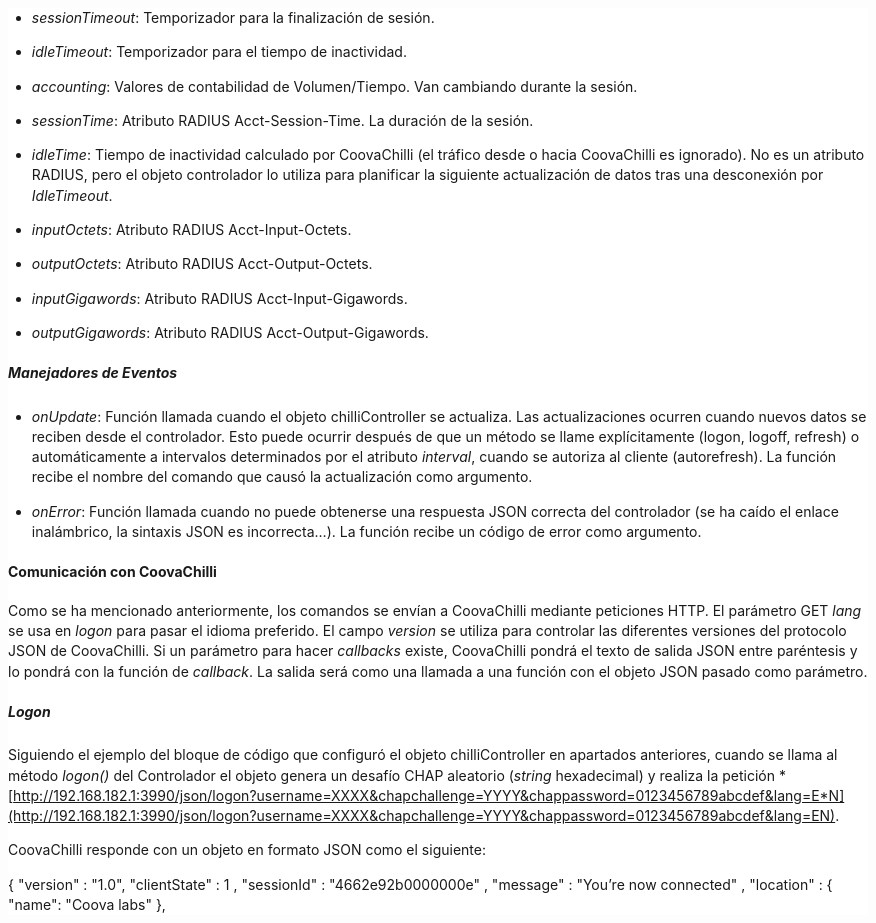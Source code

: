 * *sessionTimeout*: Temporizador para la finalización de sesión.

* *idleTimeout*: Temporizador para el tiempo de inactividad.

* *accounting*: Valores de contabilidad de Volumen/Tiempo. Van cambiando durante la sesión.

* *sessionTime*: Atributo RADIUS Acct-Session-Time. La duración de la sesión.

* *idleTime*: Tiempo de inactividad calculado por CoovaChilli (el tráfico desde o hacia CoovaChilli es ignorado). No es un atributo RADIUS, pero el objeto controlador lo utiliza para planificar la siguiente actualización de datos tras una desconexión por *IdleTimeout*.

* *inputOctets*: Atributo RADIUS Acct-Input-Octets.

* *outputOctets*: Atributo RADIUS Acct-Output-Octets.

* *inputGigawords*: Atributo RADIUS Acct-Input-Gigawords.

* *outputGigawords*: Atributo RADIUS Acct-Output-Gigawords.

##### Manejadores de Eventos

* *onUpdate*: Función llamada cuando el objeto chilliController se actualiza. Las actualizaciones ocurren cuando nuevos datos se reciben desde el controlador. Esto puede ocurrir después de que un método se llame explícitamente (logon, logoff, refresh) o automáticamente a intervalos determinados por el atributo *interval*, cuando se autoriza al cliente (autorefresh). La función recibe el nombre del comando que causó la actualización como argumento.

* *onError*: Función llamada cuando no puede obtenerse una respuesta JSON correcta del controlador (se ha caído el enlace inalámbrico, la sintaxis JSON es incorrecta…). La función recibe un código de error como argumento.

#### Comunicación con CoovaChilli

Como se ha mencionado anteriormente, los comandos se envían a CoovaChilli mediante peticiones HTTP. El parámetro GET *lang* se usa en *logon* para pasar el idioma preferido. El campo *version* se utiliza para controlar las diferentes versiones del protocolo JSON de CoovaChilli. Si un parámetro para hacer *callbacks* existe, CoovaChilli pondrá el texto de salida JSON entre paréntesis y lo pondrá con la función de *callback*. La salida será como una llamada a una función con el objeto JSON pasado como parámetro.

##### Logon

Siguiendo el ejemplo del bloque de código que configuró el objeto chilliController en apartados anteriores, cuando se llama al método *logon()* del Controlador el objeto genera un desafío CHAP aleatorio (*string* hexadecimal) y realiza la petición *[http://192.168.182.1:3990/json/logon?username=XXXX&chapchallenge=YYYY&chappassword=0123456789abcdef&lang=E*N](http://192.168.182.1:3990/json/logon?username=XXXX&chapchallenge=YYYY&chappassword=0123456789abcdef&lang=EN).

CoovaChilli responde con un objeto en formato JSON como el siguiente:

{
  "version" : "1.0",
  "clientState" : 1 ,
  "sessionId" : "4662e92b0000000e" ,
  "message" : "You’re now connected" ,
  "location" : {
     "name":  "Coova labs"
  },
 